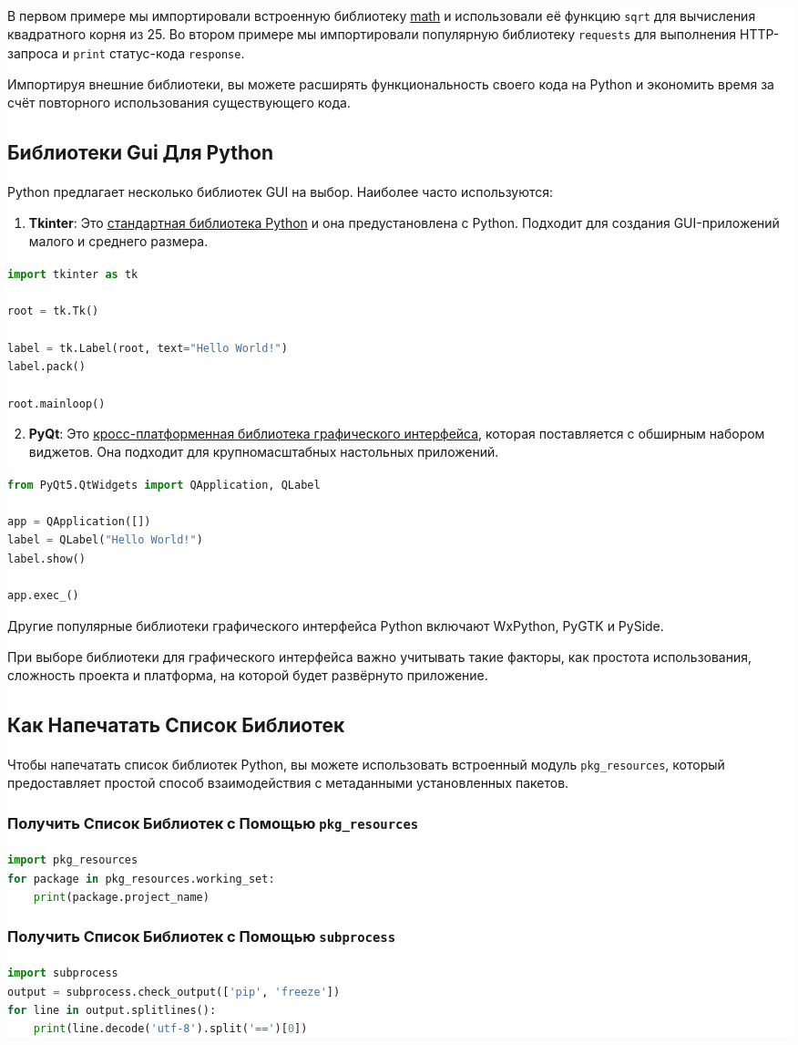 В первом примере мы импортировали встроенную библиотеку [math](https://docs.python.org/3/library/math.html) и использовали её функцию `sqrt` для вычисления квадратного корня из 25. Во втором примере мы импортировали популярную библиотеку `requests` для выполнения HTTP-запроса и `print` статус-кода `response`.

Импортируя внешние библиотеки, вы можете расширять функциональность своего кода на Python и экономить время за счёт повторного использования существующего кода.

## Библиотеки Gui Для Python

Python предлагает несколько библиотек GUI на выбор. Наиболее часто используются:

1. **Tkinter**: Это [стандартная библиотека Python](https://docs.python.org/3/library/tkinter.html) и она предустановлена с Python. Подходит для создания GUI-приложений малого и среднего размера.

```python
import tkinter as tk

root = tk.Tk()

label = tk.Label(root, text="Hello World!")
label.pack()

root.mainloop()
```

2. **PyQt**: Это [кросс-платформенная библиотека графического интерфейса](https://pypi.org/project/PyQt5/), которая поставляется с обширным набором виджетов. Она подходит для крупномасштабных настольных приложений.

```python
from PyQt5.QtWidgets import QApplication, QLabel

app = QApplication([])
label = QLabel("Hello World!")
label.show()

app.exec_()
```

Другие популярные библиотеки графического интерфейса Python включают WxPython, PyGTK и PySide.

При выборе библиотеки для графического интерфейса важно учитывать такие факторы, как простота использования, сложность проекта и платформа, на которой будет развёрнуто приложение.

## Как Напечатать Список Библиотек

Чтобы напечатать список библиотек Python, вы можете использовать встроенный модуль `pkg_resources`, который предоставляет простой способ взаимодействия с метаданными установленных пакетов.

### Получить Список Библиотек с Помощью `pkg_resources`

```python
import pkg_resources
for package in pkg_resources.working_set:
    print(package.project_name)
```

### Получить Список Библиотек с Помощью `subprocess`

```python
import subprocess
output = subprocess.check_output(['pip', 'freeze'])
for line in output.splitlines():
    print(line.decode('utf-8').split('==')[0])
```
